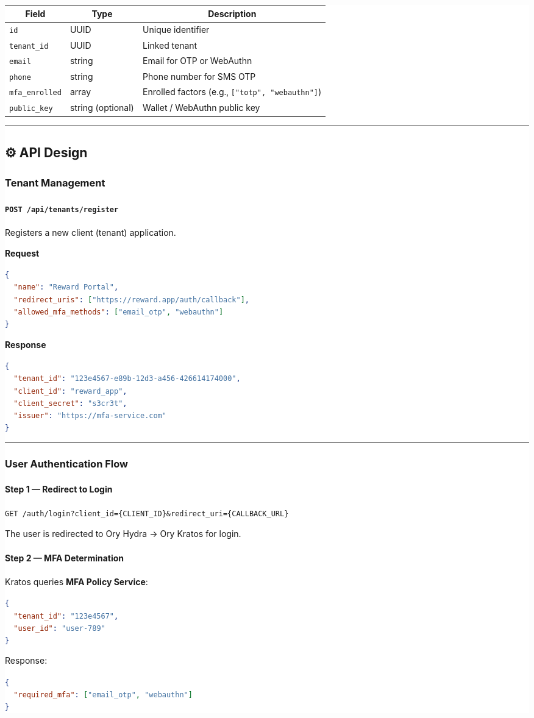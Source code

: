 | Field | Type | Description |
|--------|------|-------------|
| `id` | UUID | Unique identifier |
| `tenant_id` | UUID | Linked tenant |
| `email` | string | Email for OTP or WebAuthn |
| `phone` | string | Phone number for SMS OTP |
| `mfa_enrolled` | array | Enrolled factors (e.g., `["totp", "webauthn"]`) |
| `public_key` | string (optional) | Wallet / WebAuthn public key |

---

## ⚙️ API Design

### Tenant Management

#### `POST /api/tenants/register`
Registers a new client (tenant) application.

**Request**
```json
{
  "name": "Reward Portal",
  "redirect_uris": ["https://reward.app/auth/callback"],
  "allowed_mfa_methods": ["email_otp", "webauthn"]
}
```

**Response**
```json
{
  "tenant_id": "123e4567-e89b-12d3-a456-426614174000",
  "client_id": "reward_app",
  "client_secret": "s3cr3t",
  "issuer": "https://mfa-service.com"
}
```

---

### User Authentication Flow

#### Step 1 — Redirect to Login
```http
GET /auth/login?client_id={CLIENT_ID}&redirect_uri={CALLBACK_URL}
```

The user is redirected to Ory Hydra → Ory Kratos for login.

#### Step 2 — MFA Determination
Kratos queries **MFA Policy Service**:
```json
{
  "tenant_id": "123e4567",
  "user_id": "user-789"
}
```
Response:
```json
{
  "required_mfa": ["email_otp", "webauthn"]
}
```
